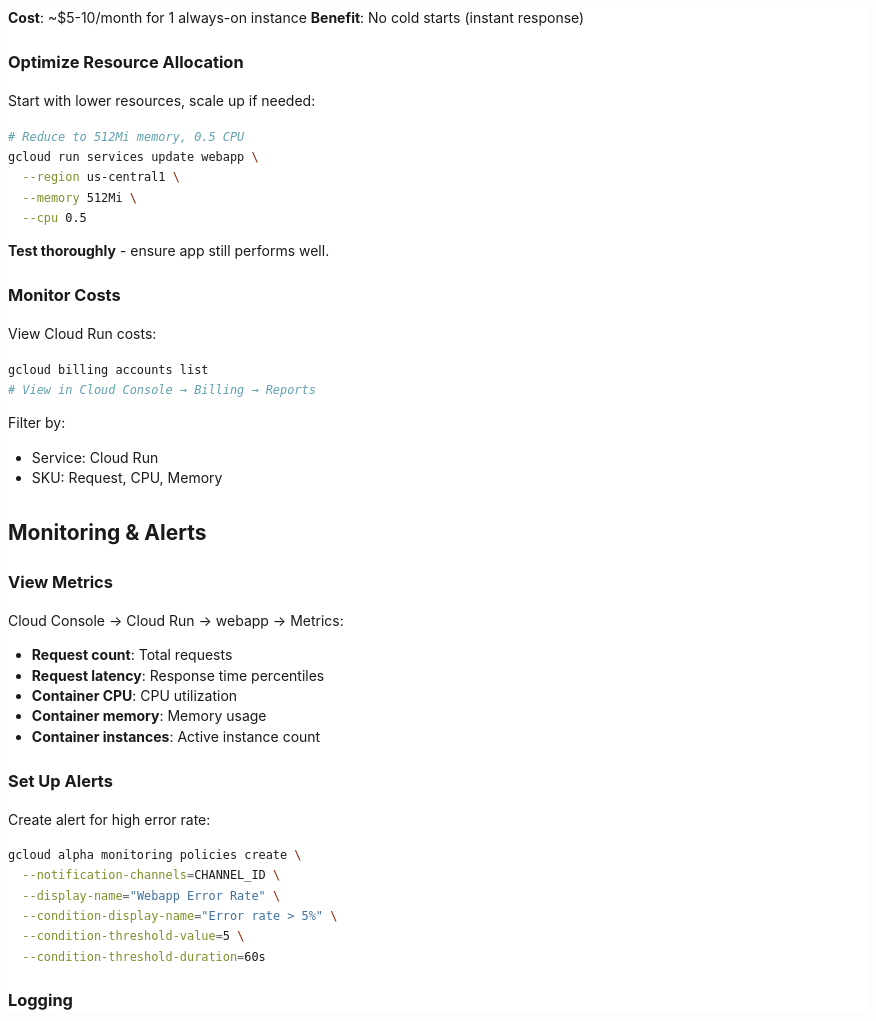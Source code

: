 **Cost**: ~$5-10/month for 1 always-on instance
**Benefit**: No cold starts (instant response)

### Optimize Resource Allocation

Start with lower resources, scale up if needed:

```bash
# Reduce to 512Mi memory, 0.5 CPU
gcloud run services update webapp \
  --region us-central1 \
  --memory 512Mi \
  --cpu 0.5
```

**Test thoroughly** - ensure app still performs well.

### Monitor Costs

View Cloud Run costs:
```bash
gcloud billing accounts list
# View in Cloud Console → Billing → Reports
```

Filter by:
- Service: Cloud Run
- SKU: Request, CPU, Memory

## Monitoring & Alerts

### View Metrics

Cloud Console → Cloud Run → webapp → Metrics:
- **Request count**: Total requests
- **Request latency**: Response time percentiles
- **Container CPU**: CPU utilization
- **Container memory**: Memory usage
- **Container instances**: Active instance count

### Set Up Alerts

Create alert for high error rate:

```bash
gcloud alpha monitoring policies create \
  --notification-channels=CHANNEL_ID \
  --display-name="Webapp Error Rate" \
  --condition-display-name="Error rate > 5%" \
  --condition-threshold-value=5 \
  --condition-threshold-duration=60s
```

### Logging
